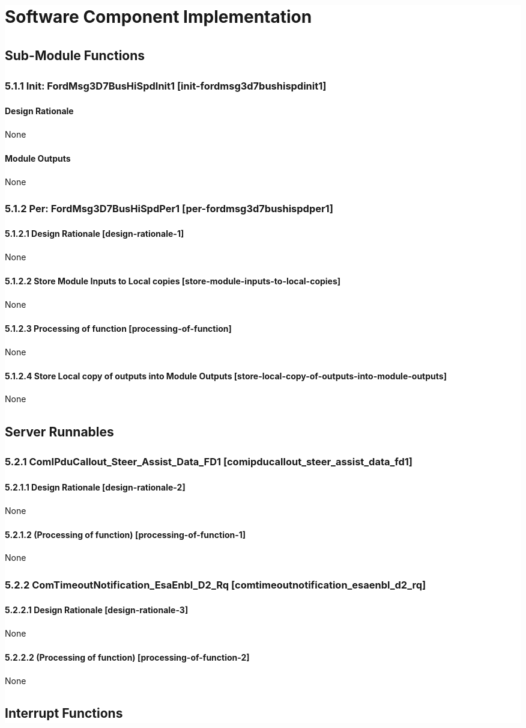 # Software Component Implementation

## Sub-Module Functions

### 5.1.1 Init: FordMsg3D7BusHiSpdInit1 [init-fordmsg3d7bushispdinit1]

#### Design Rationale

None

#### Module Outputs

None

### 5.1.2 Per: FordMsg3D7BusHiSpdPer1 [per-fordmsg3d7bushispdper1]

#### 5.1.2.1 Design Rationale [design-rationale-1]

None

#### 5.1.2.2 Store Module Inputs to Local copies [store-module-inputs-to-local-copies]

None

#### 5.1.2.3 Processing of function [processing-of-function]

None

#### 5.1.2.4 Store Local copy of outputs into Module Outputs [store-local-copy-of-outputs-into-module-outputs]

None

## Server Runnables 

### 5.2.1 ComIPduCallout_Steer_Assist_Data_FD1 [comipducallout_steer_assist_data_fd1]

#### 5.2.1.1 Design Rationale [design-rationale-2]

None

#### 5.2.1.2 (Processing of function) [processing-of-function-1]

None

### 5.2.2 ComTimeoutNotification_EsaEnbl_D2_Rq [comtimeoutnotification_esaenbl_d2_rq]

#### 5.2.2.1 Design Rationale [design-rationale-3]

None

#### 5.2.2.2 (Processing of function) [processing-of-function-2]

None

## Interrupt Functions